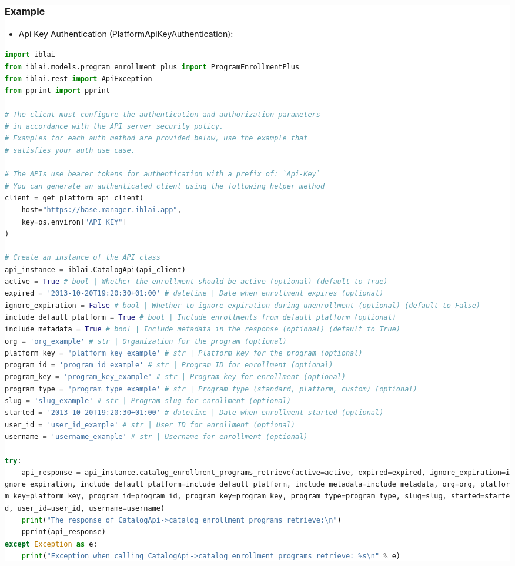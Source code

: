 ### Example

* Api Key Authentication (PlatformApiKeyAuthentication):

```python
import iblai
from iblai.models.program_enrollment_plus import ProgramEnrollmentPlus
from iblai.rest import ApiException
from pprint import pprint

# The client must configure the authentication and authorization parameters
# in accordance with the API server security policy.
# Examples for each auth method are provided below, use the example that
# satisfies your auth use case.

# The APIs use bearer tokens for authentication with a prefix of: `Api-Key`
# You can generate an authenticated client using the following helper method
client = get_platform_api_client(
    host="https://base.manager.iblai.app", 
    key=os.environ["API_KEY"]
)

# Create an instance of the API class
api_instance = iblai.CatalogApi(api_client)
active = True # bool | Whether the enrollment should be active (optional) (default to True)
expired = '2013-10-20T19:20:30+01:00' # datetime | Date when enrollment expires (optional)
ignore_expiration = False # bool | Whether to ignore expiration during unenrollment (optional) (default to False)
include_default_platform = True # bool | Include enrollments from default platform (optional)
include_metadata = True # bool | Include metadata in the response (optional) (default to True)
org = 'org_example' # str | Organization for the program (optional)
platform_key = 'platform_key_example' # str | Platform key for the program (optional)
program_id = 'program_id_example' # str | Program ID for enrollment (optional)
program_key = 'program_key_example' # str | Program key for enrollment (optional)
program_type = 'program_type_example' # str | Program type (standard, platform, custom) (optional)
slug = 'slug_example' # str | Program slug for enrollment (optional)
started = '2013-10-20T19:20:30+01:00' # datetime | Date when enrollment started (optional)
user_id = 'user_id_example' # str | User ID for enrollment (optional)
username = 'username_example' # str | Username for enrollment (optional)

try:
    api_response = api_instance.catalog_enrollment_programs_retrieve(active=active, expired=expired, ignore_expiration=ignore_expiration, include_default_platform=include_default_platform, include_metadata=include_metadata, org=org, platform_key=platform_key, program_id=program_id, program_key=program_key, program_type=program_type, slug=slug, started=started, user_id=user_id, username=username)
    print("The response of CatalogApi->catalog_enrollment_programs_retrieve:\n")
    pprint(api_response)
except Exception as e:
    print("Exception when calling CatalogApi->catalog_enrollment_programs_retrieve: %s\n" % e)
```


